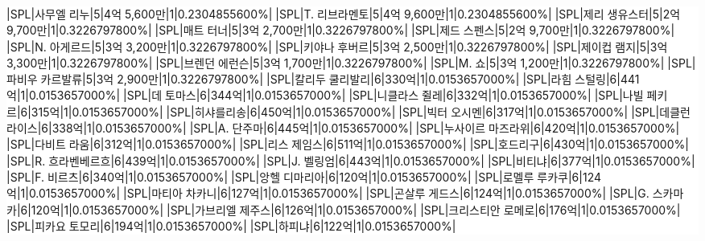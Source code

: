 |SPL|사무엘 리누|5|4억 5,600만|1|0.2304855600%|
|SPL|T. 리브라멘토|5|4억 9,600만|1|0.2304855600%|
|SPL|제리 생유스터|5|2억 9,700만|1|0.3226797800%|
|SPL|매트 터너|5|3억 2,700만|1|0.3226797800%|
|SPL|제드 스펜스|5|2억 9,700만|1|0.3226797800%|
|SPL|N. 아게르드|5|3억 3,200만|1|0.3226797800%|
|SPL|키야나 후버르|5|3억 2,500만|1|0.3226797800%|
|SPL|제이컵 램지|5|3억 3,300만|1|0.3226797800%|
|SPL|브렌던 에런슨|5|3억 1,700만|1|0.3226797800%|
|SPL|M. 쇼|5|3억 1,200만|1|0.3226797800%|
|SPL|파비우 카르발류|5|3억 2,900만|1|0.3226797800%|
|SPL|칼리두 쿨리발리|6|330억|1|0.0153657000%|
|SPL|라힘 스털링|6|441억|1|0.0153657000%|
|SPL|데 토마스|6|344억|1|0.0153657000%|
|SPL|니클라스 쥘레|6|332억|1|0.0153657000%|
|SPL|나빌 페키르|6|315억|1|0.0153657000%|
|SPL|히샤를리송|6|450억|1|0.0153657000%|
|SPL|빅터 오시멘|6|317억|1|0.0153657000%|
|SPL|데클런 라이스|6|338억|1|0.0153657000%|
|SPL|A. 단주마|6|445억|1|0.0153657000%|
|SPL|누사이르 마즈라위|6|420억|1|0.0153657000%|
|SPL|다비트 라움|6|312억|1|0.0153657000%|
|SPL|리스 제임스|6|511억|1|0.0153657000%|
|SPL|호드리구|6|430억|1|0.0153657000%|
|SPL|R. 흐라벤베르흐|6|439억|1|0.0153657000%|
|SPL|J. 벨링엄|6|443억|1|0.0153657000%|
|SPL|비티냐|6|377억|1|0.0153657000%|
|SPL|F. 비르츠|6|340억|1|0.0153657000%|
|SPL|앙헬 디마리아|6|120억|1|0.0153657000%|
|SPL|로멜루 루카쿠|6|124억|1|0.0153657000%|
|SPL|마티아 차카니|6|127억|1|0.0153657000%|
|SPL|곤살루 게드스|6|124억|1|0.0153657000%|
|SPL|G. 스카마카|6|120억|1|0.0153657000%|
|SPL|가브리엘 제주스|6|126억|1|0.0153657000%|
|SPL|크리스티안 로메로|6|176억|1|0.0153657000%|
|SPL|피카요 토모리|6|194억|1|0.0153657000%|
|SPL|하피냐|6|122억|1|0.0153657000%|